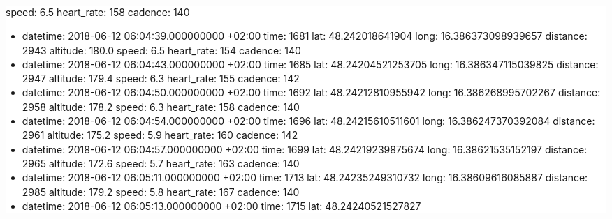   speed: 6.5
  heart_rate: 158
  cadence: 140
- datetime: 2018-06-12 06:04:39.000000000 +02:00
  time: 1681
  lat: 48.242018641904
  long: 16.386373098939657
  distance: 2943
  altitude: 180.0
  speed: 6.5
  heart_rate: 154
  cadence: 140
- datetime: 2018-06-12 06:04:43.000000000 +02:00
  time: 1685
  lat: 48.24204521253705
  long: 16.386347115039825
  distance: 2947
  altitude: 179.4
  speed: 6.3
  heart_rate: 155
  cadence: 142
- datetime: 2018-06-12 06:04:50.000000000 +02:00
  time: 1692
  lat: 48.24212810955942
  long: 16.386268995702267
  distance: 2958
  altitude: 178.2
  speed: 6.3
  heart_rate: 158
  cadence: 140
- datetime: 2018-06-12 06:04:54.000000000 +02:00
  time: 1696
  lat: 48.24215610511601
  long: 16.386247370392084
  distance: 2961
  altitude: 175.2
  speed: 5.9
  heart_rate: 160
  cadence: 142
- datetime: 2018-06-12 06:04:57.000000000 +02:00
  time: 1699
  lat: 48.24219239875674
  long: 16.38621535152197
  distance: 2965
  altitude: 172.6
  speed: 5.7
  heart_rate: 163
  cadence: 140
- datetime: 2018-06-12 06:05:11.000000000 +02:00
  time: 1713
  lat: 48.24235249310732
  long: 16.38609616085887
  distance: 2985
  altitude: 179.2
  speed: 5.8
  heart_rate: 167
  cadence: 140
- datetime: 2018-06-12 06:05:13.000000000 +02:00
  time: 1715
  lat: 48.24240521527827
